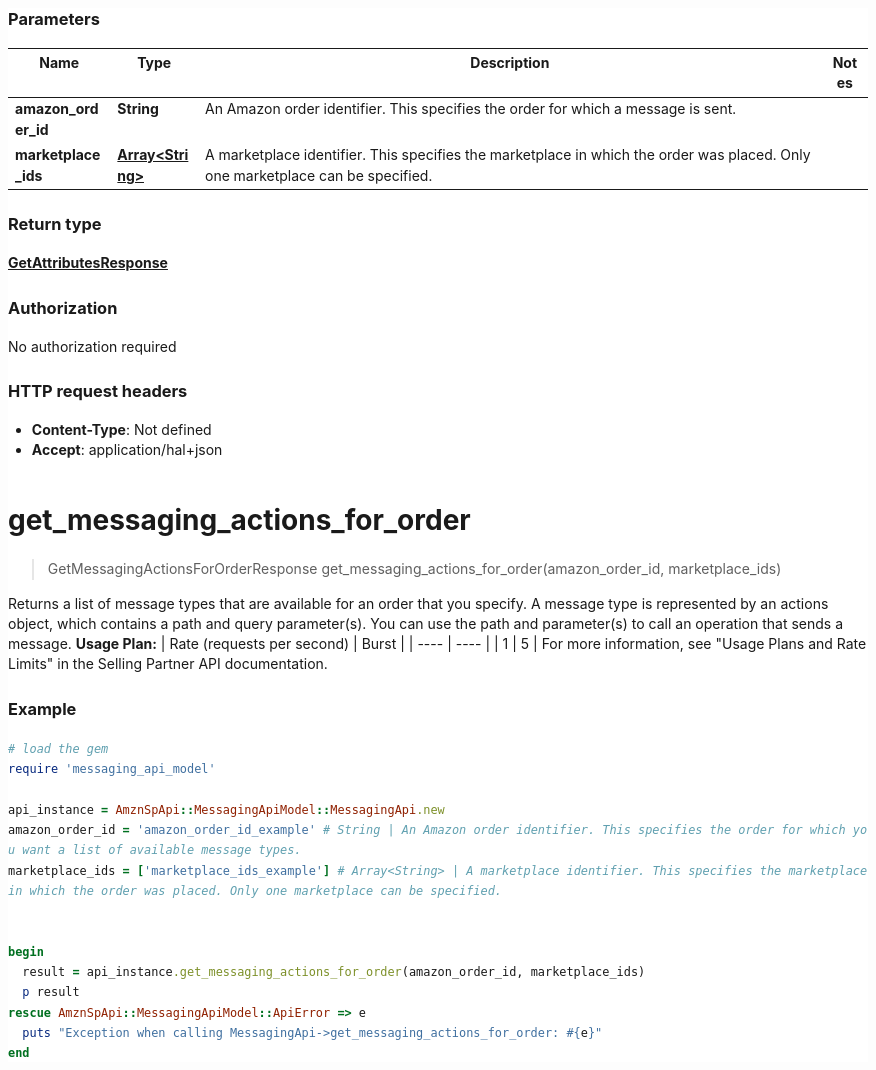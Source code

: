 ### Parameters

Name | Type | Description  | Notes
------------- | ------------- | ------------- | -------------
 **amazon_order_id** | **String**| An Amazon order identifier. This specifies the order for which a message is sent. | 
 **marketplace_ids** | [**Array&lt;String&gt;**](String.md)| A marketplace identifier. This specifies the marketplace in which the order was placed. Only one marketplace can be specified. | 

### Return type

[**GetAttributesResponse**](GetAttributesResponse.md)

### Authorization

No authorization required

### HTTP request headers

 - **Content-Type**: Not defined
 - **Accept**: application/hal+json



# **get_messaging_actions_for_order**
> GetMessagingActionsForOrderResponse get_messaging_actions_for_order(amazon_order_id, marketplace_ids)



Returns a list of message types that are available for an order that you specify. A message type is represented by an actions object, which contains a path and query parameter(s). You can use the path and parameter(s) to call an operation that sends a message.  **Usage Plan:**  | Rate (requests per second) | Burst | | ---- | ---- | | 1 | 5 |  For more information, see \"Usage Plans and Rate Limits\" in the Selling Partner API documentation.

### Example
```ruby
# load the gem
require 'messaging_api_model'

api_instance = AmznSpApi::MessagingApiModel::MessagingApi.new
amazon_order_id = 'amazon_order_id_example' # String | An Amazon order identifier. This specifies the order for which you want a list of available message types.
marketplace_ids = ['marketplace_ids_example'] # Array<String> | A marketplace identifier. This specifies the marketplace in which the order was placed. Only one marketplace can be specified.


begin
  result = api_instance.get_messaging_actions_for_order(amazon_order_id, marketplace_ids)
  p result
rescue AmznSpApi::MessagingApiModel::ApiError => e
  puts "Exception when calling MessagingApi->get_messaging_actions_for_order: #{e}"
end
```
